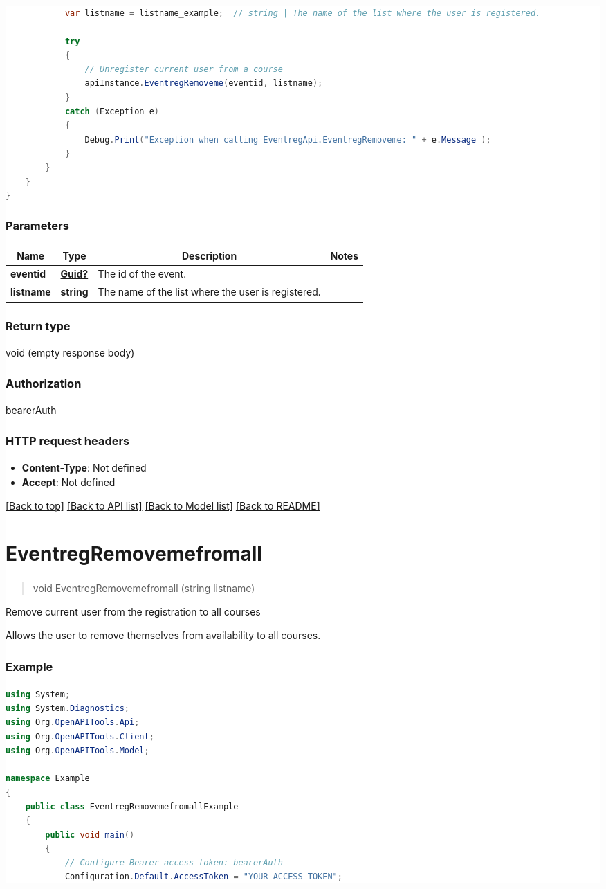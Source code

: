 ```csharp
            var listname = listname_example;  // string | The name of the list where the user is registered.

            try
            {
                // Unregister current user from a course
                apiInstance.EventregRemoveme(eventid, listname);
            }
            catch (Exception e)
            {
                Debug.Print("Exception when calling EventregApi.EventregRemoveme: " + e.Message );
            }
        }
    }
}
```

### Parameters

Name | Type | Description  | Notes
------------- | ------------- | ------------- | -------------
 **eventid** | [**Guid?**](.md)| The id of the event. | 
 **listname** | **string**| The name of the list where the user is registered. | 

### Return type

void (empty response body)

### Authorization

[bearerAuth](../README.md#bearerAuth)

### HTTP request headers

 - **Content-Type**: Not defined
 - **Accept**: Not defined

[[Back to top]](#) [[Back to API list]](../README.md#documentation-for-api-endpoints) [[Back to Model list]](../README.md#documentation-for-models) [[Back to README]](../README.md)

<a name="eventregremovemefromall"></a>
# **EventregRemovemefromall**
> void EventregRemovemefromall (string listname)

Remove current user from the registration to all courses

Allows the user to remove themselves from availability to all courses.

### Example
```csharp
using System;
using System.Diagnostics;
using Org.OpenAPITools.Api;
using Org.OpenAPITools.Client;
using Org.OpenAPITools.Model;

namespace Example
{
    public class EventregRemovemefromallExample
    {
        public void main()
        {
            // Configure Bearer access token: bearerAuth
            Configuration.Default.AccessToken = "YOUR_ACCESS_TOKEN";
```